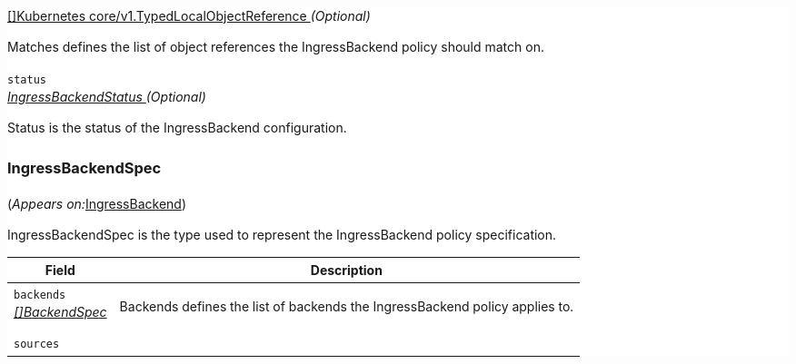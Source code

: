 <a href="https://v1-20.docs.kubernetes.io/docs/reference/generated/kubernetes-api/v1.20/#typedlocalobjectreference-v1-core">
[]Kubernetes core/v1.TypedLocalObjectReference
</a>
</em>
</td>
<td>
<em>(Optional)</em>
<p>Matches defines the list of object references the IngressBackend policy should match on.</p>
</td>
</tr>
</table>
</td>
</tr>
<tr>
<td>
<code>status</code><br/>
<em>
<a href="#policy.openservicemesh.io/v1alpha1.IngressBackendStatus">
IngressBackendStatus
</a>
</em>
</td>
<td>
<em>(Optional)</em>
<p>Status is the status of the IngressBackend configuration.</p>
</td>
</tr>
</tbody>
</table>
<h3 id="policy.openservicemesh.io/v1alpha1.IngressBackendSpec">IngressBackendSpec
</h3>
<p>
(<em>Appears on:</em><a href="#policy.openservicemesh.io/v1alpha1.IngressBackend">IngressBackend</a>)
</p>
<p>
<p>IngressBackendSpec is the type used to represent the IngressBackend policy specification.</p>
</p>
<table>
<thead>
<tr>
<th>Field</th>
<th>Description</th>
</tr>
</thead>
<tbody>
<tr>
<td>
<code>backends</code><br/>
<em>
<a href="#policy.openservicemesh.io/v1alpha1.BackendSpec">
[]BackendSpec
</a>
</em>
</td>
<td>
<p>Backends defines the list of backends the IngressBackend policy applies to.</p>
</td>
</tr>
<tr>
<td>
<code>sources</code><br/>
<em>